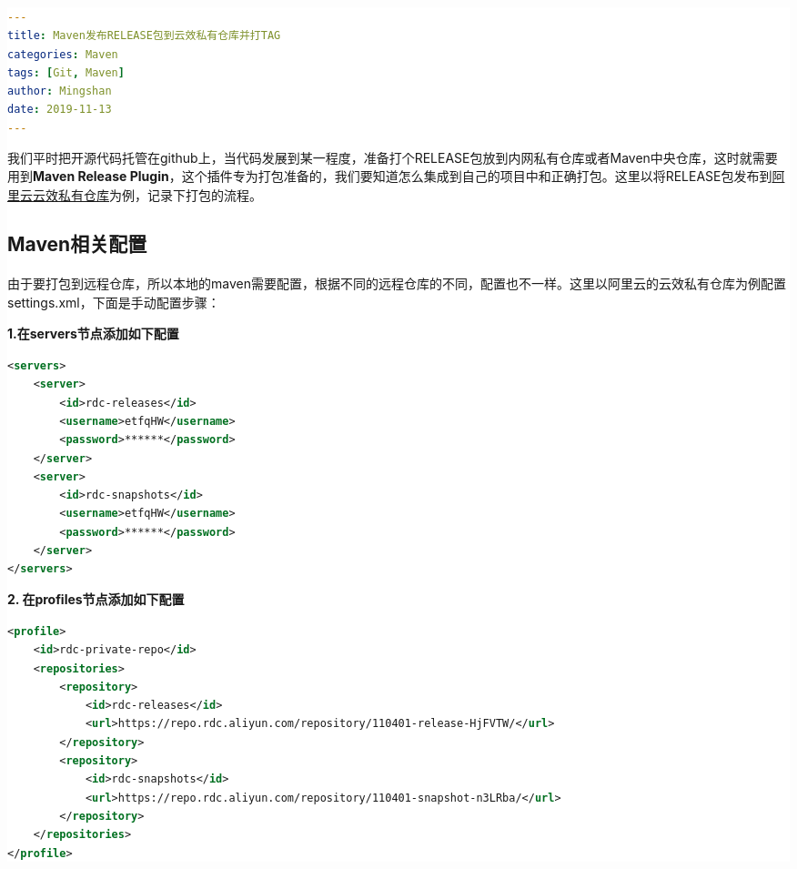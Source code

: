 ```yaml
---
title: Maven发布RELEASE包到云效私有仓库并打TAG
categories: Maven
tags: [Git, Maven]
author: Mingshan
date: 2019-11-13
---
```


我们平时把开源代码托管在github上，当代码发展到某一程度，准备打个RELEASE包放到内网私有仓库或者Maven中央仓库，这时就需要用到**Maven Release Plugin**，这个插件专为打包准备的，我们要知道怎么集成到自己的项目中和正确打包。这里以将RELEASE包发布到[阿里云云效私有仓库](https://repomanage.rdc.aliyun.com/my/repo)为例，记录下打包的流程。



## Maven相关配置

由于要打包到远程仓库，所以本地的maven需要配置，根据不同的远程仓库的不同，配置也不一样。这里以阿里云的云效私有仓库为例配置settings.xml，下面是手动配置步骤：

**1.在servers节点添加如下配置**

```xml
<servers>
    <server>
        <id>rdc-releases</id>
        <username>etfqHW</username>
        <password>******</password>
    </server>
    <server>
        <id>rdc-snapshots</id>
        <username>etfqHW</username>
        <password>******</password>
    </server>
</servers>
```

**2. 在profiles节点添加如下配置**

```xml
<profile>
    <id>rdc-private-repo</id>
    <repositories>
        <repository>
            <id>rdc-releases</id>
            <url>https://repo.rdc.aliyun.com/repository/110401-release-HjFVTW/</url>
        </repository>
        <repository>
            <id>rdc-snapshots</id>
            <url>https://repo.rdc.aliyun.com/repository/110401-snapshot-n3LRba/</url>
        </repository>
    </repositories>
</profile>
```
